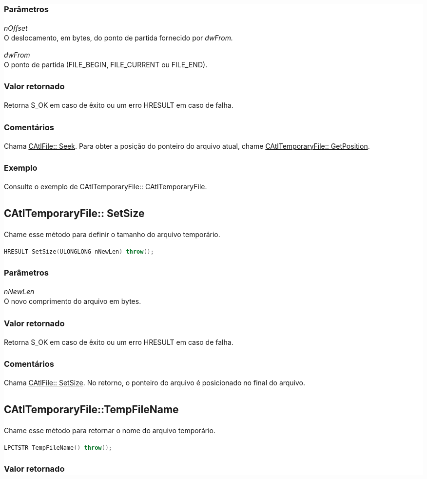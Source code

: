 ### <a name="parameters"></a>Parâmetros

*nOffset*<br/>
O deslocamento, em bytes, do ponto de partida fornecido por *dwFrom.*

*dwFrom*<br/>
O ponto de partida (FILE_BEGIN, FILE_CURRENT ou FILE_END).

### <a name="return-value"></a>Valor retornado

Retorna S_OK em caso de êxito ou um erro HRESULT em caso de falha.

### <a name="remarks"></a>Comentários

Chama [CAtlFile:: Seek](../../atl/reference/catlfile-class.md#seek). Para obter a posição do ponteiro do arquivo atual, chame [CAtlTemporaryFile:: GetPosition](#getposition).

### <a name="example"></a>Exemplo

Consulte o exemplo de [CAtlTemporaryFile:: CAtlTemporaryFile](#catltemporaryfile).

## <a name="catltemporaryfilesetsize"></a><a name="setsize"></a>CAtlTemporaryFile:: SetSize

Chame esse método para definir o tamanho do arquivo temporário.

```cpp
HRESULT SetSize(ULONGLONG nNewLen) throw();
```

### <a name="parameters"></a>Parâmetros

*nNewLen*<br/>
O novo comprimento do arquivo em bytes.

### <a name="return-value"></a>Valor retornado

Retorna S_OK em caso de êxito ou um erro HRESULT em caso de falha.

### <a name="remarks"></a>Comentários

Chama [CAtlFile:: SetSize](../../atl/reference/catlfile-class.md#setsize). No retorno, o ponteiro do arquivo é posicionado no final do arquivo.

## <a name="catltemporaryfiletempfilename"></a><a name="tempfilename"></a>CAtlTemporaryFile::TempFileName

Chame esse método para retornar o nome do arquivo temporário.

```cpp
LPCTSTR TempFileName() throw();
```

### <a name="return-value"></a>Valor retornado
